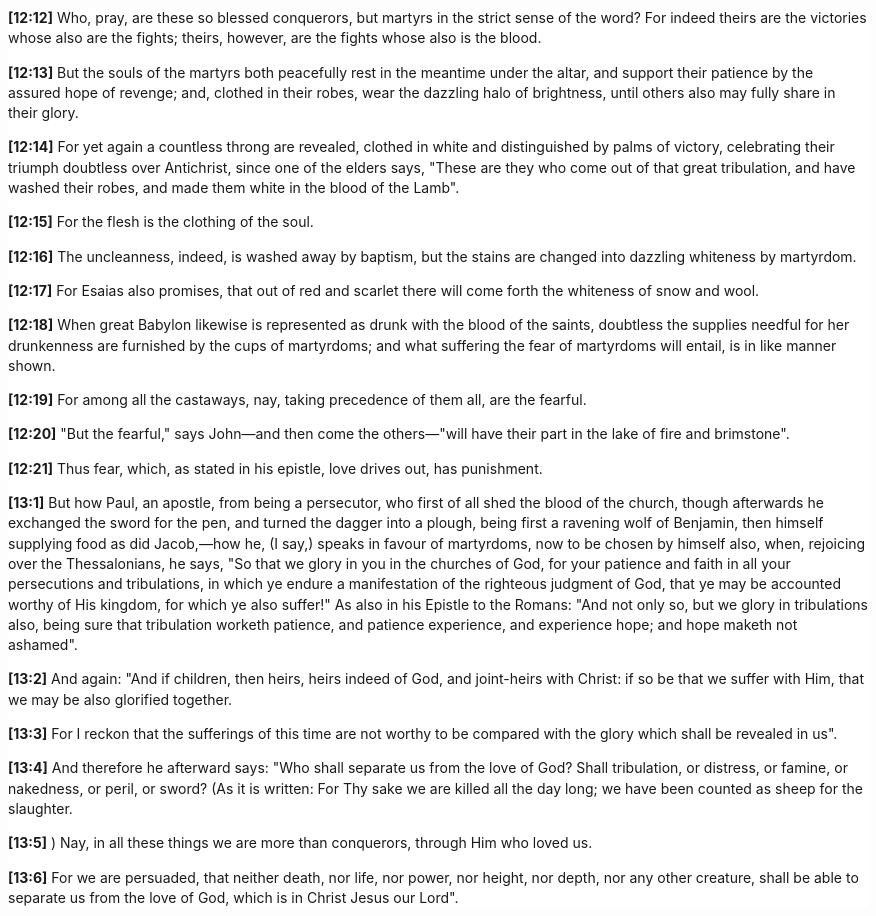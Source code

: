 **[12:12]** Who, pray, are these so blessed conquerors, but martyrs in the strict sense of the word?  For indeed theirs are the victories whose also are the fights; theirs, however, are the fights whose also is the blood.

**[12:13]** But the souls of the martyrs both peacefully rest in the meantime under the altar, and support their patience by the assured hope of revenge; and, clothed in their robes, wear the dazzling halo of brightness, until others also may fully share in their glory.

**[12:14]** For yet again a countless throng are revealed, clothed in white and distinguished by palms of victory, celebrating their triumph doubtless over Antichrist, since one of the elders says, "These are they who come out of that great tribulation, and have washed their robes, and made them white in the blood of the Lamb".

**[12:15]** For the flesh is the clothing of the soul.

**[12:16]** The uncleanness, indeed, is washed away by baptism, but the stains are changed into dazzling whiteness by martyrdom.

**[12:17]** For Esaias also promises, that out of red and scarlet there will come forth the whiteness of snow and wool.

**[12:18]** When great Babylon likewise is represented as drunk with the blood of the saints, doubtless the supplies needful for her drunkenness are furnished by the cups of martyrdoms; and what suffering the fear of martyrdoms will entail, is in like manner shown.

**[12:19]** For among all the castaways, nay, taking precedence of them all, are the fearful.

**[12:20]** "But the fearful," says John—and then come the others—"will have their part in the lake of fire and brimstone".

**[12:21]** Thus fear, which, as stated in his epistle, love drives out, has punishment.

**[13:1]** But how Paul, an apostle, from being a persecutor, who first of all shed the blood of the church, though afterwards he exchanged the sword for the pen, and turned the dagger into a plough, being first a ravening wolf of Benjamin, then himself supplying food as did Jacob,—how he, (I say,) speaks in favour of martyrdoms, now to be chosen by himself also, when, rejoicing over the Thessalonians, he says, "So that we glory in you in the churches of God, for your patience and faith in all your persecutions and tribulations, in which ye endure a manifestation of the righteous judgment of God, that ye may be accounted worthy of His kingdom, for which ye also suffer!" As also in his Epistle to the Romans: "And not only so, but we glory in tribulations also, being sure that tribulation worketh patience, and patience experience, and experience hope; and hope maketh not ashamed".

**[13:2]** And again:  "And if children, then heirs, heirs indeed of God, and joint-heirs with Christ: if so be that we suffer with Him, that we may be also glorified together.

**[13:3]** For I reckon that the sufferings of this time are not worthy to be compared with the glory which shall be revealed in us".

**[13:4]** And therefore he afterward says: "Who shall separate us from the love of God? Shall tribulation, or distress, or famine, or nakedness, or peril, or sword?  (As it is written: For Thy sake we are killed all the day long; we have been counted as sheep for the slaughter.

**[13:5]** ) Nay, in all these things we are more than conquerors, through Him who loved us.

**[13:6]** For we are persuaded, that neither death, nor life, nor power, nor height, nor depth, nor any other creature, shall be able to separate us from the love of God, which is in Christ Jesus our Lord".
